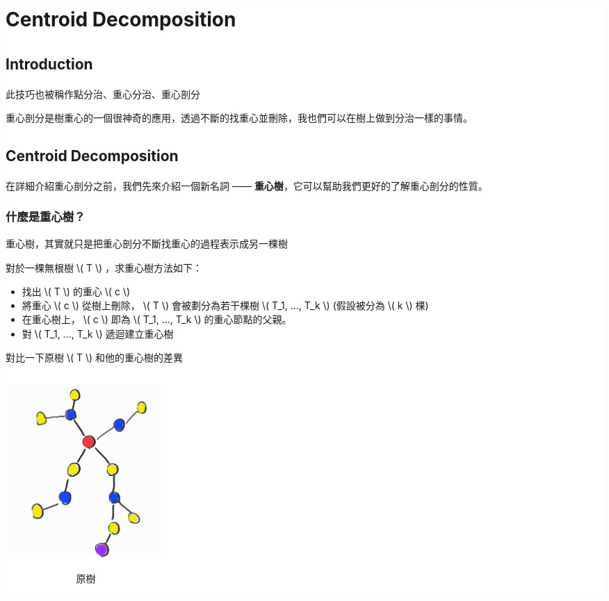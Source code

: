 # Centroid Decomposition

## Introduction

此技巧也被稱作點分治、重心分治、重心剖分

重心剖分是樹重心的一個很神奇的應用，透過不斷的找重心並刪除，我也們可以在樹上做到分治一樣的事情。

## Centroid Decomposition

在詳細介紹重心剖分之前，我們先來介紹一個新名詞 —— **重心樹**，它可以幫助我們更好的了解重心剖分的性質。

### 什麼是重心樹？

重心樹，其實就只是把重心剖分不斷找重心的過程表示成另一棵樹

對於一棵無根樹 \\( T \\) ，求重心樹方法如下：

- 找出 \\( T \\) 的重心 \\( c \\)
- 將重心 \\( c \\) 從樹上刪除， \\( T \\) 會被劃分為若干棵樹 \\( T_1, ..., T_k \\) (假設被分為 \\( k \\) 棵)
- 在重心樹上， \\( c \\) 即為 \\( T_1, ..., T_k \\) 的重心節點的父親。
- 對 \\( T_1, ..., T_k \\) 遞迴建立重心樹

對比一下原樹 \\( T \\) 和他的重心樹的差異

<div style="display:flex; flex-direction:row;">
    <div>
        <p align="center">
            <img src="images/0.png" style="height:250px">
        </p>
        <p style="text-align: center;"> 原樹 </p>
    </div>
    <div>
        <p align="center">